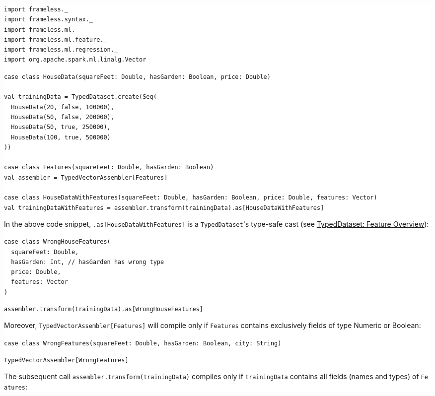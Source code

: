 ```tut:silent
import frameless._
import frameless.syntax._
import frameless.ml._
import frameless.ml.feature._
import frameless.ml.regression._
import org.apache.spark.ml.linalg.Vector
```

```tut:book
case class HouseData(squareFeet: Double, hasGarden: Boolean, price: Double)

val trainingData = TypedDataset.create(Seq(
  HouseData(20, false, 100000),
  HouseData(50, false, 200000),
  HouseData(50, true, 250000),
  HouseData(100, true, 500000)
))

case class Features(squareFeet: Double, hasGarden: Boolean)
val assembler = TypedVectorAssembler[Features]

case class HouseDataWithFeatures(squareFeet: Double, hasGarden: Boolean, price: Double, features: Vector)
val trainingDataWithFeatures = assembler.transform(trainingData).as[HouseDataWithFeatures]
```

In the above code snippet, `.as[HouseDataWithFeatures]` is a `TypedDataset`'s type-safe cast
(see [TypedDataset: Feature Overview](https://typelevel.org/frameless/FeatureOverview.html)):

```tut:silent
case class WrongHouseFeatures(
  squareFeet: Double,
  hasGarden: Int, // hasGarden has wrong type
  price: Double,
  features: Vector
)
```

```tut:book:fail
assembler.transform(trainingData).as[WrongHouseFeatures]
```

Moreover, `TypedVectorAssembler[Features]` will compile only if `Features` contains exclusively fields of type Numeric or Boolean:

```tut:silent
case class WrongFeatures(squareFeet: Double, hasGarden: Boolean, city: String)
```

```tut:book:fail
TypedVectorAssembler[WrongFeatures]
```

The subsequent call `assembler.transform(trainingData)` compiles only if `trainingData` contains all fields (names and types)
of `Features`:
